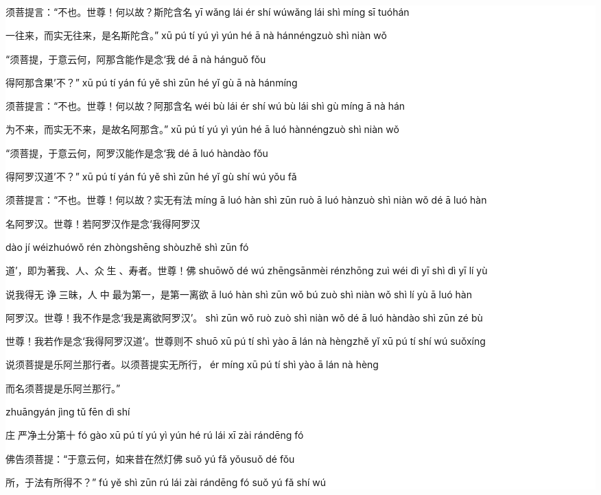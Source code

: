 须菩提言：“不也。世尊！何以故？斯陀含名
yī wǎnɡ lái ér shí wúwǎnɡ lái shì mínɡ sī tuóhán

一往来，而实无往来，是名斯陀含。”
xū pú tí yú yì yún hé ā nà hánnénɡzuò shì niàn wǒ

“须菩提，于意云何，阿那含能作是念‘我
dé ā nà hánɡuǒ fǒu

得阿那含果’不？”
xū pú tí yán fú yě shì zūn hé yǐ ɡù ā nà hánmínɡ

须菩提言：“不也。世尊！何以故？阿那含名
wéi bù lái ér shí wú bù lái shì ɡù mínɡ ā nà hán

为不来，而实无不来，是故名阿那含。”
xū pú tí yú yì yún hé ā luó hànnénɡzuò shì niàn wǒ

“须菩提，于意云何，阿罗汉能作是念‘我
dé ā luó hàndào fǒu

得阿罗汉道’不？”
xū pú tí yán fú yě shì zūn hé yǐ ɡù shí wú yǒu fǎ

须菩提言：“不也。世尊！何以故？实无有法
mínɡ ā luó hàn shì zūn ruò ā luó hànzuò shì niàn wǒ dé ā luó hàn

名阿罗汉。世尊！若阿罗汉作是念‘我得阿罗汉




dào jí wéizhuówǒ rén zhònɡshēnɡ shòuzhě shì zūn fó

道’，即为著我、人、众 生 、寿者。世尊！佛
shuōwǒ dé wú zhēnɡsānmèi rénzhōnɡ zuì wéi dì yī shì dì yī lí yù

说我得无 诤 三昧，人 中 最为第一，是第一离欲
ā luó hàn shì zūn wǒ bú zuò shì niàn wǒ shì lí yù ā luó hàn

阿罗汉。世尊！我不作是念‘我是离欲阿罗汉’。
shì zūn wǒ ruò zuò shì niàn wǒ dé ā luó hàndào shì zūn zé bù

世尊！我若作是念‘我得阿罗汉道’。世尊则不
shuō xū pú tí shì yào ā lán nà hènɡzhě yǐ xū pú tí shí wú suǒxínɡ

说须菩提是乐阿兰那行者。以须菩提实无所行，
ér mínɡ xū pú tí shì yào ā lán nà hènɡ

而名须菩提是乐阿兰那行。”

zhuānɡyán jìnɡ tǔ fēn dì shí

庄 严净土分第十 
fó ɡào xū pú tí yú yì yún hé rú lái xī zài rándēnɡ fó

佛告须菩提：“于意云何，如来昔在然灯佛
suǒ yú fǎ yǒusuǒ dé fǒu

所，于法有所得不？”
fú yě shì zūn rú lái zài rándēnɡ fó suǒ yú fǎ shí wú

